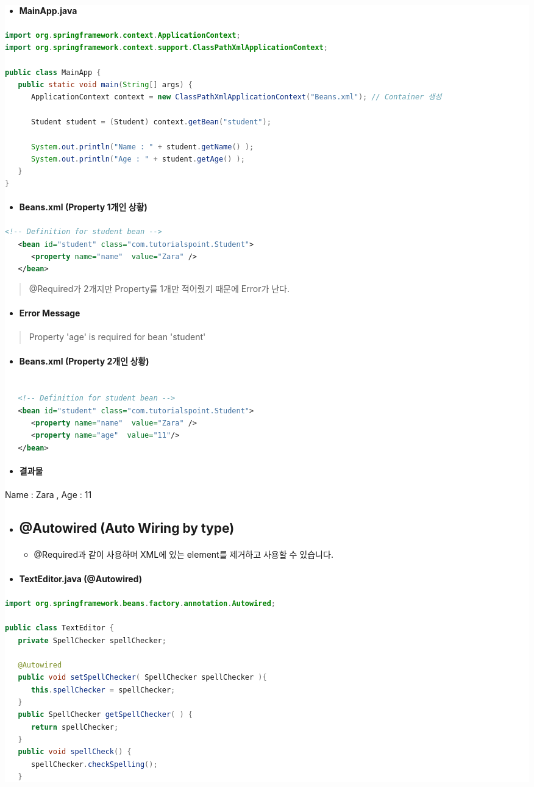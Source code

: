 
- #### MainApp.java

```java
import org.springframework.context.ApplicationContext;
import org.springframework.context.support.ClassPathXmlApplicationContext;

public class MainApp {
   public static void main(String[] args) {
      ApplicationContext context = new ClassPathXmlApplicationContext("Beans.xml"); // Container 생성

      Student student = (Student) context.getBean("student");

      System.out.println("Name : " + student.getName() );
      System.out.println("Age : " + student.getAge() );
   }
}
```

- #### Beans.xml (Property 1개인 상황)

```xml
<!-- Definition for student bean -->
   <bean id="student" class="com.tutorialspoint.Student">
      <property name="name"  value="Zara" />
   </bean>
```

> @Required가 2개지만 Property를 1개만 적어줬기 때문에 Error가 난다.

- #### Error Message

> Property 'age' is required for bean 'student'


- #### Beans.xml (Property 2개인 상황)

```xml

   <!-- Definition for student bean -->
   <bean id="student" class="com.tutorialspoint.Student">
      <property name="name"  value="Zara" />
      <property name="age"  value="11"/>
   </bean>
```

- #### 결과물

Name : Zara , Age : 11

- ## @Autowired (Auto Wiring by type)

  - @Required과 같이 사용하며 XML에 있는 <property> element를 제거하고 사용할 수 있습니다.

- #### TextEditor.java (@Autowired)

```java
import org.springframework.beans.factory.annotation.Autowired;

public class TextEditor {
   private SpellChecker spellChecker;

   @Autowired
   public void setSpellChecker( SpellChecker spellChecker ){
      this.spellChecker = spellChecker;
   }
   public SpellChecker getSpellChecker( ) {
      return spellChecker;
   }
   public void spellCheck() {
      spellChecker.checkSpelling();
   }
```